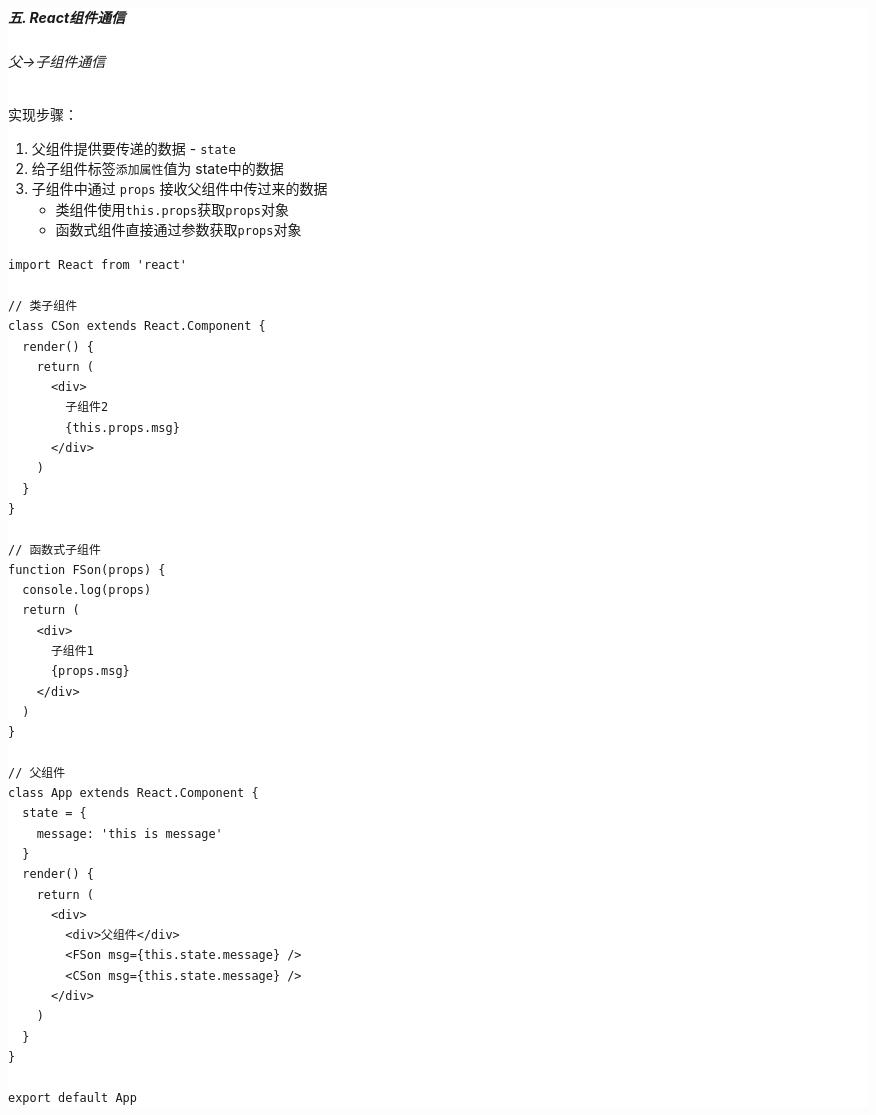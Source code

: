##### 五. React组件通信

###### 父->子组件通信

实现步骤：

1. 父组件提供要传递的数据  -  `state` 
2.  给子组件标签`添加属性`值为 state中的数据 
3. 子组件中通过 `props` 接收父组件中传过来的数据
   - 类组件使用`this.props`获取`props`对象
   - 函数式组件直接通过参数获取`props`对象

```react
import React from 'react'

// 类子组件
class CSon extends React.Component {
  render() {
    return (
      <div>
        子组件2
        {this.props.msg}
      </div>
    )
  }
}

// 函数式子组件
function FSon(props) {
  console.log(props)
  return (
    <div>
      子组件1
      {props.msg}
    </div>
  )
}

// 父组件
class App extends React.Component {
  state = {
    message: 'this is message'
  }
  render() {
    return (
      <div>
        <div>父组件</div>
        <FSon msg={this.state.message} />
        <CSon msg={this.state.message} />
      </div>
    )
  }
}

export default App
```
